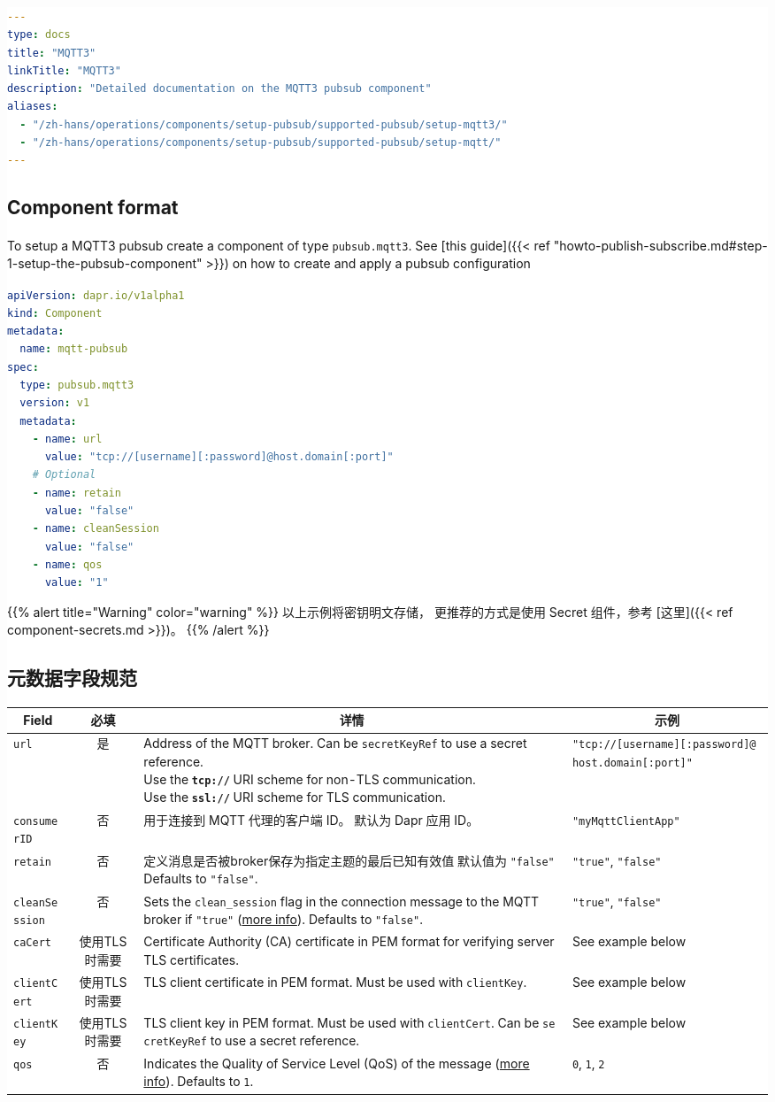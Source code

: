 ```yaml
---
type: docs
title: "MQTT3"
linkTitle: "MQTT3"
description: "Detailed documentation on the MQTT3 pubsub component"
aliases:
  - "/zh-hans/operations/components/setup-pubsub/supported-pubsub/setup-mqtt3/"
  - "/zh-hans/operations/components/setup-pubsub/supported-pubsub/setup-mqtt/"
---
```


## Component format

To setup a MQTT3 pubsub create a component of type `pubsub.mqtt3`. See [this guide]({{< ref "howto-publish-subscribe.md#step-1-setup-the-pubsub-component" >}}) on how to create and apply a pubsub configuration

```yaml
apiVersion: dapr.io/v1alpha1
kind: Component
metadata:
  name: mqtt-pubsub
spec:
  type: pubsub.mqtt3
  version: v1
  metadata:
    - name: url
      value: "tcp://[username][:password]@host.domain[:port]"
    # Optional
    - name: retain
      value: "false"
    - name: cleanSession
      value: "false"
    - name: qos
      value: "1"
```

{{% alert title="Warning" color="warning" %}}
以上示例将密钥明文存储， 更推荐的方式是使用 Secret 组件，参考 [这里]({{< ref component-secrets.md >}})。
{{% /alert %}}

## 元数据字段规范

| Field          |    必填    | 详情                                                                                                                                                                                                                   | 示例                                                 |
| -------------- |:--------:| -------------------------------------------------------------------------------------------------------------------------------------------------------------------------------------------------------------------- | -------------------------------------------------- |
| `url`          |    是     | Address of the MQTT broker. Can be `secretKeyRef` to use a secret reference. <br> Use the **`tcp://`** URI scheme for non-TLS communication. <br> Use the **`ssl://`** URI scheme for TLS communication. | `"tcp://[username][:password]@host.domain[:port]"` |
| `consumerID`   |    否     | 用于连接到 MQTT 代理的客户端 ID。 默认为 Dapr 应用 ID。                                                                                                                                                                                | `"myMqttClientApp"`                                |
| `retain`       |    否     | 定义消息是否被broker保存为指定主题的最后已知有效值 默认值为 `"false"` Defaults to `"false"`.                                                                                                                                                   | `"true"`, `"false"`                                |
| `cleanSession` |    否     | Sets the `clean_session` flag in the connection message to the MQTT broker if `"true"` ([more info](http://www.steves-internet-guide.com/mqtt-clean-sessions-example/)). Defaults to `"false"`.                      | `"true"`, `"false"`                                |
| `caCert`       | 使用TLS时需要 | Certificate Authority (CA) certificate in PEM format for verifying server TLS certificates.                                                                                                                          | See example below                                  |
| `clientCert`   | 使用TLS时需要 | TLS client certificate in PEM format. Must be used with `clientKey`.                                                                                                                                                 | See example below                                  |
| `clientKey`    | 使用TLS时需要 | TLS client key in PEM format. Must be used with `clientCert`. Can be `secretKeyRef` to use a secret reference.                                                                                                       | See example below                                  |
| `qos`          |    否     | Indicates the Quality of Service Level (QoS) of the message ([more info](https://www.hivemq.com/blog/mqtt-essentials-part-6-mqtt-quality-of-service-levels/)). Defaults to `1`.                                      | `0`, `1`, `2`                                      |
